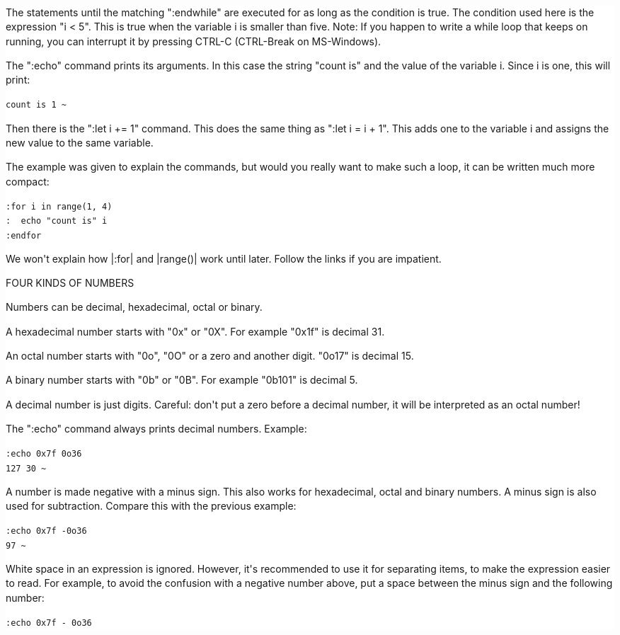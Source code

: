 The statements until the matching ":endwhile" are executed for as long as the
condition is true.  The condition used here is the expression "i < 5".  This
is true when the variable i is smaller than five.
	Note:
	If you happen to write a while loop that keeps on running, you can
	interrupt it by pressing CTRL-C (CTRL-Break on MS-Windows).

The ":echo" command prints its arguments.  In this case the string "count is"
and the value of the variable i.  Since i is one, this will print:

	count is 1 ~

Then there is the ":let i += 1" command.  This does the same thing as
":let i = i + 1".  This adds one to the variable i and assigns the new value
to the same variable.

The example was given to explain the commands, but would you really want to
make such a loop, it can be written much more compact:

	:for i in range(1, 4)
	:  echo "count is" i
	:endfor

We won't explain how |:for| and |range()| work until later.  Follow the links
if you are impatient.


FOUR KINDS OF NUMBERS

Numbers can be decimal, hexadecimal, octal or binary.

A hexadecimal number starts with "0x" or "0X".  For example "0x1f" is decimal
31.

An octal number starts with "0o", "0O" or a zero and another digit.  "0o17" is
decimal 15.

A binary number starts with "0b" or "0B".  For example "0b101" is decimal 5.

A decimal number is just digits.  Careful: don't put a zero before a decimal
number, it will be interpreted as an octal number!

The ":echo" command always prints decimal numbers.  Example:

	:echo 0x7f 0o36
	127 30 ~

A number is made negative with a minus sign.  This also works for hexadecimal,
octal and binary numbers.  A minus sign is also used for subtraction.  Compare
this with the previous example:

	:echo 0x7f -0o36
	97 ~

White space in an expression is ignored.  However, it's recommended to use it
for separating items, to make the expression easier to read.  For example, to
avoid the confusion with a negative number above, put a space between the
minus sign and the following number:

	:echo 0x7f - 0o36
